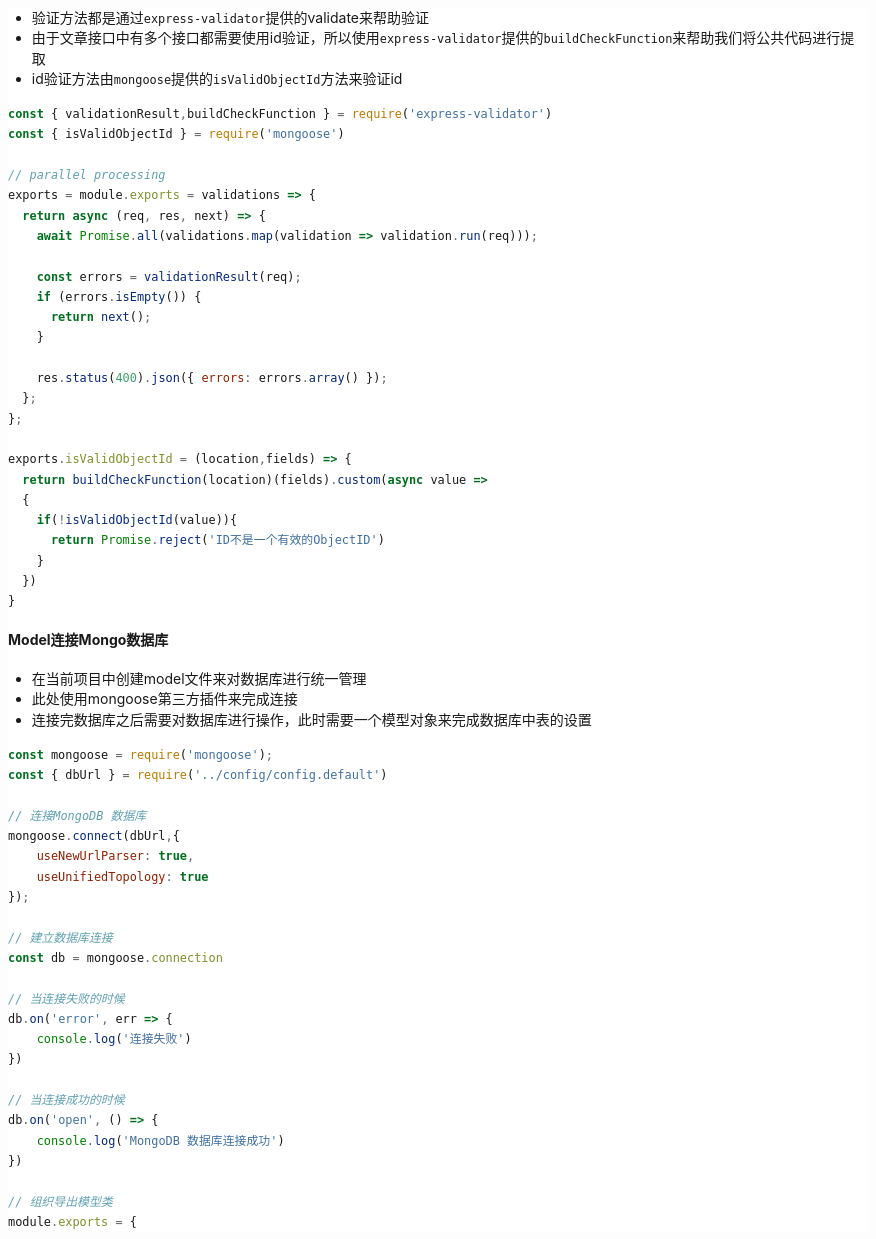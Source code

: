 - 验证方法都是通过`express-validator`提供的validate来帮助验证
- 由于文章接口中有多个接口都需要使用id验证，所以使用`express-validator`提供的`buildCheckFunction`来帮助我们将公共代码进行提取
- id验证方法由`mongoose`提供的`isValidObjectId`方法来验证id

```js
const { validationResult,buildCheckFunction } = require('express-validator')
const { isValidObjectId } = require('mongoose')

// parallel processing
exports = module.exports = validations => {
  return async (req, res, next) => {
    await Promise.all(validations.map(validation => validation.run(req)));

    const errors = validationResult(req);
    if (errors.isEmpty()) {
      return next();
    }

    res.status(400).json({ errors: errors.array() });
  };
};

exports.isValidObjectId = (location,fields) => {
  return buildCheckFunction(location)(fields).custom(async value => 
  {
    if(!isValidObjectId(value)){
      return Promise.reject('ID不是一个有效的ObjectID')
    }
  })
}
```





#### Model连接Mongo数据库

- 在当前项目中创建model文件来对数据库进行统一管理
- 此处使用mongoose第三方插件来完成连接
- 连接完数据库之后需要对数据库进行操作，此时需要一个模型对象来完成数据库中表的设置

```js
const mongoose = require('mongoose');
const { dbUrl } = require('../config/config.default')

// 连接MongoDB 数据库
mongoose.connect(dbUrl,{
    useNewUrlParser: true,
    useUnifiedTopology: true
});

// 建立数据库连接
const db = mongoose.connection

// 当连接失败的时候
db.on('error', err => {
    console.log('连接失败')
})

// 当连接成功的时候
db.on('open', () => {
    console.log('MongoDB 数据库连接成功')
})

// 组织导出模型类
module.exports = {
```